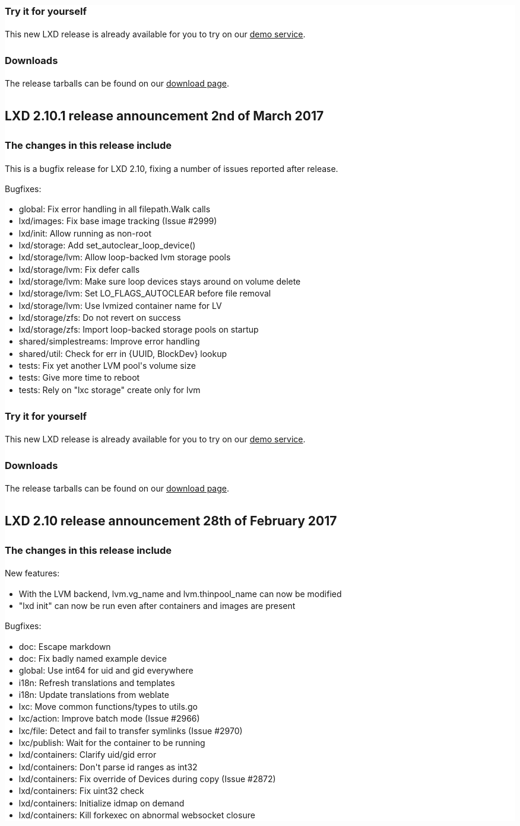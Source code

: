 ### Try it for yourself
This new LXD release is already available for you to try on our [demo service](/lxd/try-it/).

### Downloads
The release tarballs can be found on our [download page](/lxd/downloads/).


## LXD 2.10.1 release announcement <span class="text-muted">2nd of March 2017</span>
### The changes in this release include
This is a bugfix release for LXD 2.10, fixing a number of issues reported after release.

Bugfixes:

 * global: Fix error handling in all filepath.Walk calls
 * lxd/images: Fix base image tracking (Issue #2999)
 * lxd/init: Allow running as non-root
 * lxd/storage: Add set\_autoclear\_loop\_device()
 * lxd/storage/lvm: Allow loop-backed lvm storage pools
 * lxd/storage/lvm: Fix defer calls
 * lxd/storage/lvm: Make sure loop devices stays around on volume delete
 * lxd/storage/lvm: Set LO\_FLAGS\_AUTOCLEAR before file removal
 * lxd/storage/lvm: Use lvmized container name for LV
 * lxd/storage/zfs: Do not revert on success
 * lxd/storage/zfs: Import loop-backed storage pools on startup
 * shared/simplestreams: Improve error handling
 * shared/util: Check for err in {UUID, BlockDev} lookup
 * tests: Fix yet another LVM pool's volume size
 * tests: Give more time to reboot
 * tests: Rely on "lxc storage" create only for lvm

### Try it for yourself
This new LXD release is already available for you to try on our [demo service](/lxd/try-it/).

### Downloads
The release tarballs can be found on our [download page](/lxd/downloads/).


## LXD 2.10 release announcement <span class="text-muted">28th of February 2017</span>
### The changes in this release include
New features:

 * With the LVM backend, lvm.vg\_name and lvm.thinpool\_name can now be modified
 * "lxd init" can now be run even after containers and images are present

Bugfixes:

 * doc: Escape markdown
 * doc: Fix badly named example device
 * global: Use int64 for uid and gid everywhere
 * i18n: Refresh translations and templates
 * i18n: Update translations from weblate
 * lxc: Move common functions/types to utils.go
 * lxc/action: Improve batch mode (Issue #2966)
 * lxc/file: Detect and fail to transfer symlinks (Issue #2970)
 * lxc/publish: Wait for the container to be running
 * lxd/containers: Clarify uid/gid error
 * lxd/containers: Don't parse id ranges as int32
 * lxd/containers: Fix override of Devices during copy (Issue #2872)
 * lxd/containers: Fix uint32 check
 * lxd/containers: Initialize idmap on demand
 * lxd/containers: Kill forkexec on abnormal websocket closure